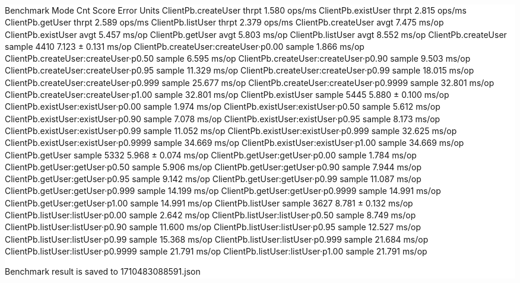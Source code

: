Benchmark                                 Mode   Cnt   Score   Error   Units
ClientPb.createUser                      thrpt         1.580          ops/ms
ClientPb.existUser                       thrpt         2.815          ops/ms
ClientPb.getUser                         thrpt         2.589          ops/ms
ClientPb.listUser                        thrpt         2.379          ops/ms
ClientPb.createUser                       avgt         7.475           ms/op
ClientPb.existUser                        avgt         5.457           ms/op
ClientPb.getUser                          avgt         5.803           ms/op
ClientPb.listUser                         avgt         8.552           ms/op
ClientPb.createUser                     sample  4410   7.123 ± 0.131   ms/op
ClientPb.createUser:createUser·p0.00    sample         1.866           ms/op
ClientPb.createUser:createUser·p0.50    sample         6.595           ms/op
ClientPb.createUser:createUser·p0.90    sample         9.503           ms/op
ClientPb.createUser:createUser·p0.95    sample        11.329           ms/op
ClientPb.createUser:createUser·p0.99    sample        18.015           ms/op
ClientPb.createUser:createUser·p0.999   sample        25.677           ms/op
ClientPb.createUser:createUser·p0.9999  sample        32.801           ms/op
ClientPb.createUser:createUser·p1.00    sample        32.801           ms/op
ClientPb.existUser                      sample  5445   5.880 ± 0.100   ms/op
ClientPb.existUser:existUser·p0.00      sample         1.974           ms/op
ClientPb.existUser:existUser·p0.50      sample         5.612           ms/op
ClientPb.existUser:existUser·p0.90      sample         7.078           ms/op
ClientPb.existUser:existUser·p0.95      sample         8.173           ms/op
ClientPb.existUser:existUser·p0.99      sample        11.052           ms/op
ClientPb.existUser:existUser·p0.999     sample        32.625           ms/op
ClientPb.existUser:existUser·p0.9999    sample        34.669           ms/op
ClientPb.existUser:existUser·p1.00      sample        34.669           ms/op
ClientPb.getUser                        sample  5332   5.968 ± 0.074   ms/op
ClientPb.getUser:getUser·p0.00          sample         1.784           ms/op
ClientPb.getUser:getUser·p0.50          sample         5.906           ms/op
ClientPb.getUser:getUser·p0.90          sample         7.944           ms/op
ClientPb.getUser:getUser·p0.95          sample         9.142           ms/op
ClientPb.getUser:getUser·p0.99          sample        11.087           ms/op
ClientPb.getUser:getUser·p0.999         sample        14.199           ms/op
ClientPb.getUser:getUser·p0.9999        sample        14.991           ms/op
ClientPb.getUser:getUser·p1.00          sample        14.991           ms/op
ClientPb.listUser                       sample  3627   8.781 ± 0.132   ms/op
ClientPb.listUser:listUser·p0.00        sample         2.642           ms/op
ClientPb.listUser:listUser·p0.50        sample         8.749           ms/op
ClientPb.listUser:listUser·p0.90        sample        11.600           ms/op
ClientPb.listUser:listUser·p0.95        sample        12.527           ms/op
ClientPb.listUser:listUser·p0.99        sample        15.368           ms/op
ClientPb.listUser:listUser·p0.999       sample        21.684           ms/op
ClientPb.listUser:listUser·p0.9999      sample        21.791           ms/op
ClientPb.listUser:listUser·p1.00        sample        21.791           ms/op

Benchmark result is saved to 1710483088591.json
